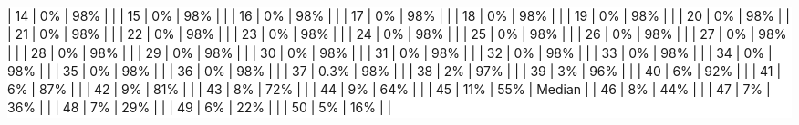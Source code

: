| 14 | 0% | 98% |  |
| 15 | 0% | 98% |  |
| 16 | 0% | 98% |  |
| 17 | 0% | 98% |  |
| 18 | 0% | 98% |  |
| 19 | 0% | 98% |  |
| 20 | 0% | 98% |  |
| 21 | 0% | 98% |  |
| 22 | 0% | 98% |  |
| 23 | 0% | 98% |  |
| 24 | 0% | 98% |  |
| 25 | 0% | 98% |  |
| 26 | 0% | 98% |  |
| 27 | 0% | 98% |  |
| 28 | 0% | 98% |  |
| 29 | 0% | 98% |  |
| 30 | 0% | 98% |  |
| 31 | 0% | 98% |  |
| 32 | 0% | 98% |  |
| 33 | 0% | 98% |  |
| 34 | 0% | 98% |  |
| 35 | 0% | 98% |  |
| 36 | 0% | 98% |  |
| 37 | 0.3% | 98% |  |
| 38 | 2% | 97% |  |
| 39 | 3% | 96% |  |
| 40 | 6% | 92% |  |
| 41 | 6% | 87% |  |
| 42 | 9% | 81% |  |
| 43 | 8% | 72% |  |
| 44 | 9% | 64% |  |
| 45 | 11% | 55% | Median |
| 46 | 8% | 44% |  |
| 47 | 7% | 36% |  |
| 48 | 7% | 29% |  |
| 49 | 6% | 22% |  |
| 50 | 5% | 16% |  |